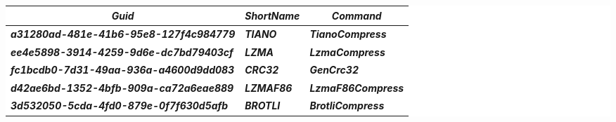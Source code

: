 | ***Guid***                                 | ***ShortName*** | ***Command***         |
| ------------------------------------------ | --------------- | --------------------- |
| ***a31280ad-481e-41b6-95e8-127f4c984779*** | ***TIANO***     | ***TianoCompress***   |
| ***ee4e5898-3914-4259-9d6e-dc7bd79403cf*** | ***LZMA***      | ***LzmaCompress***    |
| ***fc1bcdb0-7d31-49aa-936a-a4600d9dd083*** | ***CRC32***     | ***GenCrc32***        |
| ***d42ae6bd-1352-4bfb-909a-ca72a6eae889*** | ***LZMAF86***   | ***LzmaF86Compress*** |
| ***3d532050-5cda-4fd0-879e-0f7f630d5afb*** | ***BROTLI***    | ***BrotliCompress***  |
